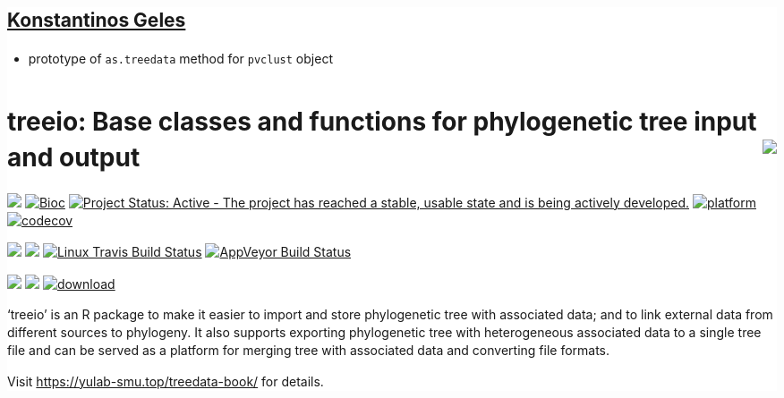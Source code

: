 
[Konstantinos Geles](https://github.com/ConYel)
------------
+ prototype of `as.treedata` method for `pvclust` object




#  treeio: Base classes and functions for phylogenetic tree input and output <a href="https://yulab-smu.top/treedata-book/"><img src="man/figures/logo.png" align="right" height="139" /></a>

[![](https://badges.ropensci.org/179_status.svg)](https://github.com/ropensci/onboarding/issues/179)
[![Bioc](http://www.bioconductor.org/shields/years-in-bioc/treeio.svg)](https://www.bioconductor.org/packages/devel/bioc/html/treeio.html#since)
[![Project Status: Active - The project has reached a stable, usable
state and is being actively
developed.](http://www.repostatus.org/badges/latest/active.svg)](http://www.repostatus.org/#active)
[![platform](http://www.bioconductor.org/shields/availability/devel/treeio.svg)](https://www.bioconductor.org/packages/devel/bioc/html/treeio.html#archives)
[![codecov](https://codecov.io/gh/GuangchuangYu/treeio/branch/master/graph/badge.svg)](https://codecov.io/gh/GuangchuangYu/treeio)

[![](https://img.shields.io/badge/release%20version-1.14.3-green.svg)](https://www.bioconductor.org/packages/treeio)
[![](https://img.shields.io/badge/devel%20version-1.15.2-green.svg)](https://github.com/guangchuangyu/treeio)
[![Linux Travis Build
Status](https://img.shields.io/travis/GuangchuangYu/treeio/master.svg?label=Linux)](https://travis-ci.org/GuangchuangYu/treeio)
[![AppVeyor Build
Status](https://img.shields.io/appveyor/ci/Guangchuangyu/treeio/master.svg?label=Windows)](https://ci.appveyor.com/project/GuangchuangYu/treeio)

[![](https://img.shields.io/badge/download-68943/total-blue.svg)](https://bioconductor.org/packages/stats/bioc/treeio)
[![](https://img.shields.io/badge/download-2590/month-blue.svg)](https://bioconductor.org/packages/stats/bioc/treeio)
[![download](http://www.bioconductor.org/shields/downloads/release/treeio.svg)](https://bioconductor.org/packages/stats/bioc/treeio)

‘treeio’ is an R package to make it easier to import and store
phylogenetic tree with associated data; and to link external data from
different sources to phylogeny. It also supports exporting phylogenetic
tree with heterogeneous associated data to a single tree file and can be
served as a platform for merging tree with associated data and
converting file formats.

Visit
<a href="https://yulab-smu.top/treedata-book/" class="uri">https://yulab-smu.top/treedata-book/</a>
for details.
